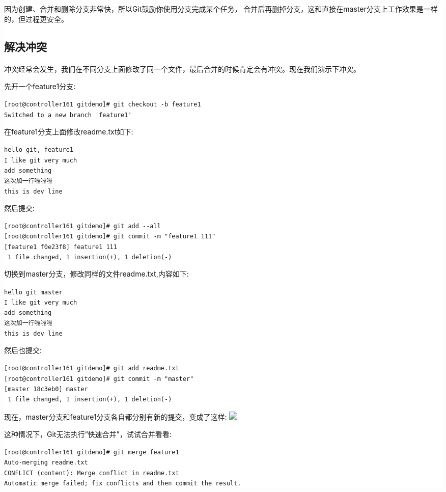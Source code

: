 因为创建、合并和删除分支非常快，所以Git鼓励你使用分支完成某个任务，
合并后再删掉分支，这和直接在master分支上工作效果是一样的，但过程更安全。

## 解决冲突
冲突经常会发生，我们在不同分支上面修改了同一个文件，最后合并的时候肯定会有冲突。现在我们演示下冲突。

先开一个feature1分支:
```
[root@controller161 gitdemo]# git checkout -b feature1
Switched to a new branch 'feature1'
```

在feature1分支上面修改readme.txt如下:
```
hello git, feature1
I like git very much
add something
这次加一行啦啦啦
this is dev line
```

然后提交:
```
[root@controller161 gitdemo]# git add --all
[root@controller161 gitdemo]# git commit -m "feature1 111"
[feature1 f0e23f8] feature1 111
 1 file changed, 1 insertion(+), 1 deletion(-)
```

切换到master分支，修改同样的文件readme.txt,内容如下:
```
hello git master
I like git very much
add something
这次加一行啦啦啦
this is dev line
```

然后也提交:
```
[root@controller161 gitdemo]# git add readme.txt
[root@controller161 gitdemo]# git commit -m "master"
[master 18c3eb0] master
 1 file changed, 1 insertion(+), 1 deletion(-)
```

现在，master分支和feature1分支各自都分别有新的提交，变成了这样:
![](http://xnstatic-1253397658.cossh.myqcloud.com/git10.png)

这种情况下，Git无法执行“快速合并”，试试合并看看:
```
[root@controller161 gitdemo]# git merge feature1
Auto-merging readme.txt
CONFLICT (content): Merge conflict in readme.txt
Automatic merge failed; fix conflicts and then commit the result.
```
